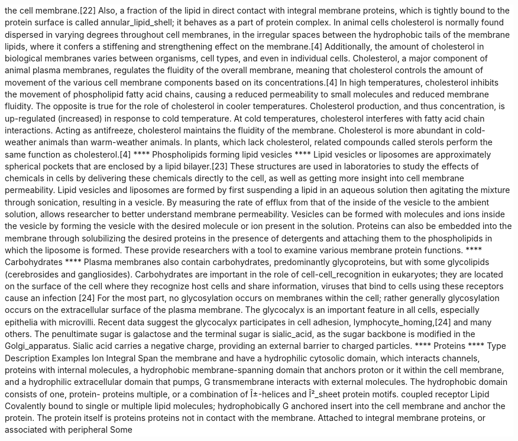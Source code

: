 the cell membrane.[22] Also, a fraction of the lipid in direct contact with
integral membrane proteins, which is tightly bound to the protein surface is
called annular_lipid_shell; it behaves as a part of protein complex.
In animal cells cholesterol is normally found dispersed in varying degrees
throughout cell membranes, in the irregular spaces between the hydrophobic
tails of the membrane lipids, where it confers a stiffening and strengthening
effect on the membrane.[4] Additionally, the amount of cholesterol in
biological membranes varies between organisms, cell types, and even in
individual cells. Cholesterol, a major component of animal plasma membranes,
regulates the fluidity of the overall membrane, meaning that cholesterol
controls the amount of movement of the various cell membrane components based
on its concentrations.[4] In high temperatures, cholesterol inhibits the
movement of phospholipid fatty acid chains, causing a reduced permeability to
small molecules and reduced membrane fluidity. The opposite is true for the
role of cholesterol in cooler temperatures. Cholesterol production, and thus
concentration, is up-regulated (increased) in response to cold temperature. At
cold temperatures, cholesterol interferes with fatty acid chain interactions.
Acting as antifreeze, cholesterol maintains the fluidity of the membrane.
Cholesterol is more abundant in cold-weather animals than warm-weather animals.
In plants, which lack cholesterol, related compounds called sterols perform the
same function as cholesterol.[4]
**** Phospholipids forming lipid vesicles ****
Lipid vesicles or liposomes are approximately spherical pockets that are
enclosed by a lipid bilayer.[23] These structures are used in laboratories to
study the effects of chemicals in cells by delivering these chemicals directly
to the cell, as well as getting more insight into cell membrane permeability.
Lipid vesicles and liposomes are formed by first suspending a lipid in an
aqueous solution then agitating the mixture through sonication, resulting in a
vesicle. By measuring the rate of efflux from that of the inside of the vesicle
to the ambient solution, allows researcher to better understand membrane
permeability. Vesicles can be formed with molecules and ions inside the vesicle
by forming the vesicle with the desired molecule or ion present in the
solution. Proteins can also be embedded into the membrane through solubilizing
the desired proteins in the presence of detergents and attaching them to the
phospholipids in which the liposome is formed. These provide researchers with a
tool to examine various membrane protein functions.
**** Carbohydrates ****
Plasma membranes also contain carbohydrates, predominantly glycoproteins, but
with some glycolipids (cerebrosides and gangliosides). Carbohydrates are
important in the role of cell-cell_recognition in eukaryotes; they are located
on the surface of the cell where they recognize host cells and share
information, viruses that bind to cells using these receptors cause an
infection [24] For the most part, no glycosylation occurs on membranes within
the cell; rather generally glycosylation occurs on the extracellular surface of
the plasma membrane. The glycocalyx is an important feature in all cells,
especially epithelia with microvilli. Recent data suggest the glycocalyx
participates in cell adhesion, lymphocyte_homing,[24] and many others. The
penultimate sugar is galactose and the terminal sugar is sialic_acid, as the
sugar backbone is modified in the Golgi_apparatus. Sialic acid carries a
negative charge, providing an external barrier to charged particles.
**** Proteins ****
Type          Description                                                                  Examples
                                                                                           Ion
Integral      Span the membrane and have a hydrophilic cytosolic domain, which interacts   channels,
proteins      with internal molecules, a hydrophobic membrane-spanning domain that anchors proton
or            it within the cell membrane, and a hydrophilic extracellular domain that     pumps, G
transmembrane interacts with external molecules. The hydrophobic domain consists of one,   protein-
proteins      multiple, or a combination of Î±-helices and Î²_sheet protein motifs.    coupled
                                                                                           receptor
Lipid         Covalently bound to single or multiple lipid molecules; hydrophobically      G
anchored      insert into the cell membrane and anchor the protein. The protein itself is  proteins
proteins      not in contact with the membrane.
              Attached to integral membrane proteins, or associated with peripheral        Some